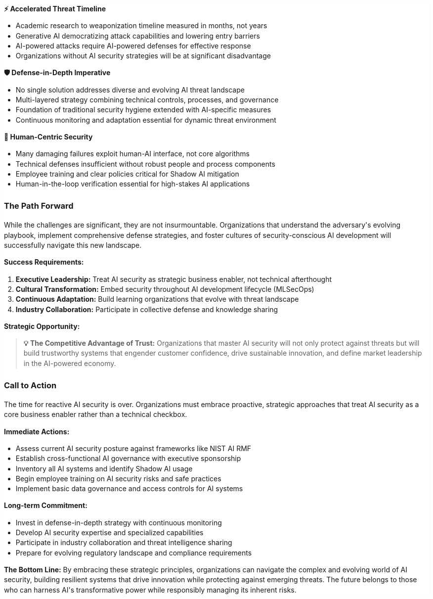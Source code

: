 **⚡ Accelerated Threat Timeline**
- Academic research to weaponization timeline measured in months, not years
- Generative AI democratizing attack capabilities and lowering entry barriers
- AI-powered attacks require AI-powered defenses for effective response
- Organizations without AI security strategies will be at significant disadvantage

**🛡️ Defense-in-Depth Imperative**
- No single solution addresses diverse and evolving AI threat landscape
- Multi-layered strategy combining technical controls, processes, and governance
- Foundation of traditional security hygiene extended with AI-specific measures
- Continuous monitoring and adaptation essential for dynamic threat environment

**👥 Human-Centric Security**
- Many damaging failures exploit human-AI interface, not core algorithms
- Technical defenses insufficient without robust people and process components
- Employee training and clear policies critical for Shadow AI mitigation
- Human-in-the-loop verification essential for high-stakes AI applications

### The Path Forward

While the challenges are significant, they are not insurmountable. Organizations that understand the adversary's evolving playbook, implement comprehensive defense strategies, and foster cultures of security-conscious AI development will successfully navigate this new landscape.

**Success Requirements:**
1. **Executive Leadership:** Treat AI security as strategic business enabler, not technical afterthought
2. **Cultural Transformation:** Embed security throughout AI development lifecycle (MLSecOps)
3. **Continuous Adaptation:** Build learning organizations that evolve with threat landscape
4. **Industry Collaboration:** Participate in collective defense and knowledge sharing

**Strategic Opportunity:**
> **💡 The Competitive Advantage of Trust:** Organizations that master AI security will not only protect against threats but will build trustworthy systems that engender customer confidence, drive sustainable innovation, and define market leadership in the AI-powered economy.

### Call to Action

The time for reactive AI security is over. Organizations must embrace proactive, strategic approaches that treat AI security as a core business enabler rather than a technical checkbox.

**Immediate Actions:**
- Assess current AI security posture against frameworks like NIST AI RMF
- Establish cross-functional AI governance with executive sponsorship
- Inventory all AI systems and identify Shadow AI usage
- Begin employee training on AI security risks and safe practices
- Implement basic data governance and access controls for AI systems

**Long-term Commitment:**
- Invest in defense-in-depth strategy with continuous monitoring
- Develop AI security expertise and specialized capabilities
- Participate in industry collaboration and threat intelligence sharing
- Prepare for evolving regulatory landscape and compliance requirements

**The Bottom Line:** By embracing these strategic principles, organizations can navigate the complex and evolving world of AI security, building resilient systems that drive innovation while protecting against emerging threats. The future belongs to those who can harness AI's transformative power while responsibly managing its inherent risks.